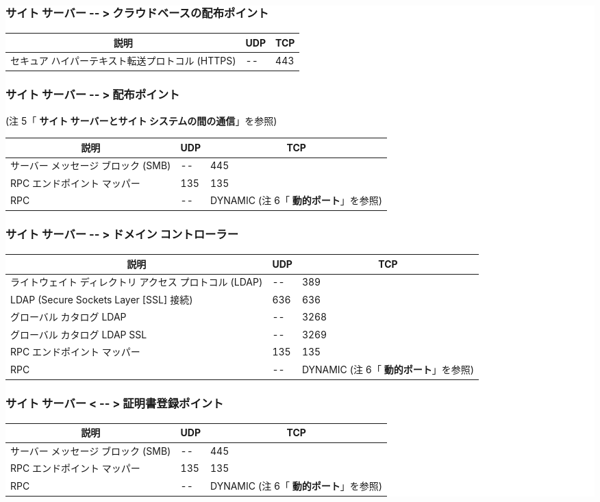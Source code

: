 ###  <a name="a-namebkmkportssiteserver-clouddpa-site-server-----cloud-based-distribution-point"></a><a name="BKMK_PortsSiteServer-CloudDP"></a> サイト サーバー -- &gt; クラウドベースの配布ポイント  

|説明|UDP|TCP|  
|-----------------|---------|---------|  
|セキュア ハイパーテキスト転送プロトコル (HTTPS)|--|443|  

###  <a name="a-namebkmkportssite-dpa-site-server-----distribution-point"></a><a name="BKMK_PortsSite-DP"></a> サイト サーバー -- &gt; 配布ポイント  
 (注 5「 **サイト サーバーとサイト システムの間の通信**」を参照)  

|説明|UDP|TCP|  
|-----------------|---------|---------|  
|サーバー メッセージ ブロック (SMB)|--|445|  
|RPC エンドポイント マッパー|135|135|  
|RPC|--|DYNAMIC (注 6「 **動的ポート**」を参照)|  

###  <a name="a-namebkmkportssite-dca-site-server-----domain-controller"></a><a name="BKMK_PortsSite-DC"></a> サイト サーバー -- &gt; ドメイン コントローラー  

|説明|UDP|TCP|  
|-----------------|---------|---------|  
|ライトウェイト ディレクトリ アクセス プロトコル (LDAP)|--|389|  
|LDAP (Secure Sockets Layer [SSL] 接続)|636|636|  
|グローバル カタログ LDAP|--|3268|  
|グローバル カタログ LDAP SSL|--|3269|  
|RPC エンドポイント マッパー|135|135|  
|RPC|--|DYNAMIC (注 6「 **動的ポート**」を参照)|  

###  <a name="a-namebkmkportscertificateregistrationpointsiteservera-site-server-lt-----certificate-registration-point"></a><a name="BKMK_PortsCertificateRegistrationPoint_SiteServer"></a> サイト サーバー &lt; -- &gt; 証明書登録ポイント  

|説明|UDP|TCP|  
|-----------------|---------|---------|  
|サーバー メッセージ ブロック (SMB)|--|445|  
|RPC エンドポイント マッパー|135|135|  
|RPC|--|DYNAMIC (注 6「 **動的ポート**」を参照)|  
